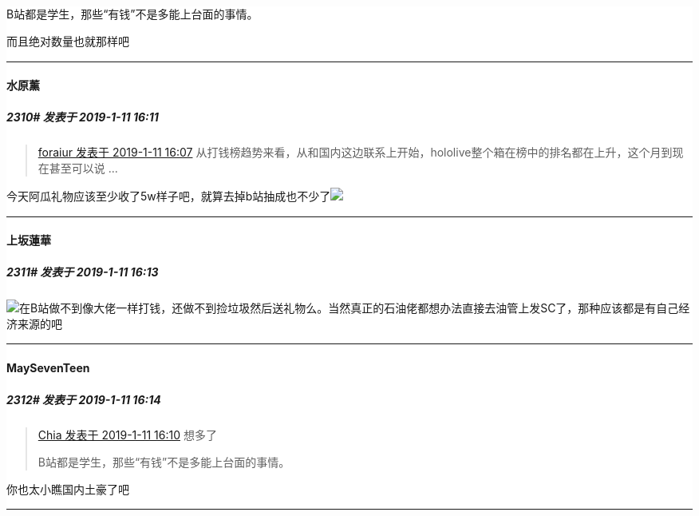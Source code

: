 
B站都是学生，那些“有钱”不是多能上台面的事情。

而且绝对数量也就那样吧







-----

####  水原薰  
##### 2310#       发表于 2019-1-11 16:11



<blockquote><a href="httphttps://bbs.saraba1st.com/2b/forum.php?mod=redirect&amp;goto=findpost&amp;pid=42239874&amp;ptid=1801966" target="_blank">foraiur 发表于 2019-1-11 16:07</a>
从打钱榜趋势来看，从和国内这边联系上开始，hololive整个箱在榜中的排名都在上升，这个月到现在甚至可以说 ...</blockquote>
今天阿瓜礼物应该至少收了5w样子吧，就算去掉b站抽成也不少了<img src="https://static.saraba1st.com/image/smiley/face2017/037.png" referrerpolicy="no-referrer">







-----

####  上坂蓮華  
##### 2311#       发表于 2019-1-11 16:13



<img src="https://static.saraba1st.com/image/smiley/face2017/186.png" referrerpolicy="no-referrer">在B站做不到像大佬一样打钱，还做不到捡垃圾然后送礼物么。当然真正的石油佬都想办法直接去油管上发SC了，那种应该都是有自己经济来源的吧







-----

####  MaySevenTeen  
##### 2312#       发表于 2019-1-11 16:14



<blockquote><a href="httphttps://bbs.saraba1st.com/2b/forum.php?mod=redirect&amp;goto=findpost&amp;pid=42239907&amp;ptid=1801966" target="_blank">Chia 发表于 2019-1-11 16:10</a>
想多了


B站都是学生，那些“有钱”不是多能上台面的事情。</blockquote>
你也太小瞧国内土豪了吧







-----
